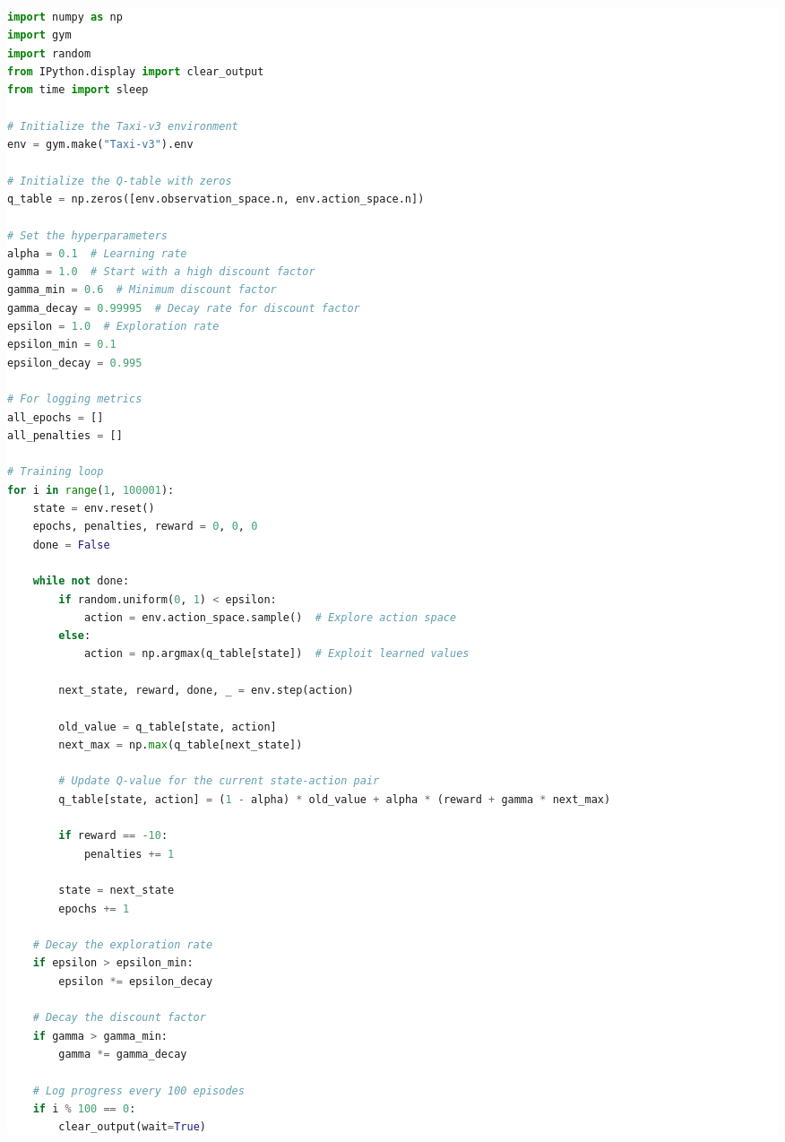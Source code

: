 
```python
import numpy as np
import gym
import random
from IPython.display import clear_output
from time import sleep

# Initialize the Taxi-v3 environment
env = gym.make("Taxi-v3").env

# Initialize the Q-table with zeros
q_table = np.zeros([env.observation_space.n, env.action_space.n])

# Set the hyperparameters
alpha = 0.1  # Learning rate
gamma = 1.0  # Start with a high discount factor
gamma_min = 0.6  # Minimum discount factor
gamma_decay = 0.99995  # Decay rate for discount factor
epsilon = 1.0  # Exploration rate
epsilon_min = 0.1
epsilon_decay = 0.995

# For logging metrics
all_epochs = []
all_penalties = []

# Training loop
for i in range(1, 100001):
    state = env.reset()
    epochs, penalties, reward = 0, 0, 0
    done = False

    while not done:
        if random.uniform(0, 1) < epsilon:
            action = env.action_space.sample()  # Explore action space
        else:
            action = np.argmax(q_table[state])  # Exploit learned values

        next_state, reward, done, _ = env.step(action)

        old_value = q_table[state, action]
        next_max = np.max(q_table[next_state])

        # Update Q-value for the current state-action pair
        q_table[state, action] = (1 - alpha) * old_value + alpha * (reward + gamma * next_max)

        if reward == -10:
            penalties += 1

        state = next_state
        epochs += 1

    # Decay the exploration rate
    if epsilon > epsilon_min:
        epsilon *= epsilon_decay

    # Decay the discount factor
    if gamma > gamma_min:
        gamma *= gamma_decay

    # Log progress every 100 episodes
    if i % 100 == 0:
        clear_output(wait=True)
```